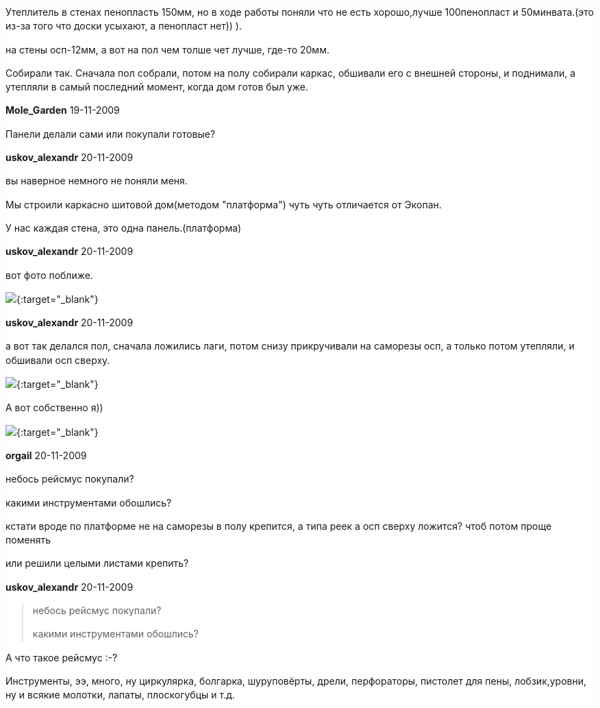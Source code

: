 Утеплитель в стенах пенопласть 150мм, но в ходе работы поняли что не есть хорошо,лучше 100пенопласт и 50минвата.(это из-за того что доски усыхают, а пенопласт нет)) ).

на стены осп-12мм, а вот на пол чем толше чет лучше, где-то 20мм.

Собирали так. Сначала пол собрали, потом на полу собирали каркас, обшивали его с внешней стороны, и поднимали, а утепляли в самый последний момент, когда дом готов был уже.


**Mole_Garden** 19-11-2009

Панели делали сами или покупали готовые?


**uskov_alexandr** 20-11-2009

вы наверное немного не поняли меня.

Мы строили каркасно шитовой дом(методом "платформа") чуть чуть отличается от Экопан.

У нас каждая стена, это одна панель.(платформа)


**uskov_alexandr** 20-11-2009

вот фото поближе.

[![](/attachimages/767_x_b3e0b382.png)](https://t.me/ponics_ru_files/1560){:target="_blank"}

**uskov_alexandr** 20-11-2009

а вот так делался пол, сначала ложились лаги, потом снизу прикручивали на саморезы осп, а только потом утепляли, и обшивали осп сверху.

[![](http://s2.postimage.org/1JFGp9.jpg)](http://s2.postimage.org/1JFGp9.jpg){:target="_blank"}

А вот собственно я))

[![](http://s1.postimage.org/1qEWh0.jpg)](http://s1.postimage.org/1qEWh0.jpg){:target="_blank"}


**orgail** 20-11-2009

небось рейсмус покупали?

какими инструментами обошлись?

кстати вроде по платформе не на саморезы в полу крепится, а типа реек а осп сверху ложится? чтоб потом проще поменять

или решили целыми листами крепить?


**uskov_alexandr** 20-11-2009

> небось рейсмус покупали?
> 
> какими инструментами обошлись?

А что такое рейсмус :-\?

Инструменты, ээ, много, ну циркулярка, болгарка, шуруповёрты, дрели, перфораторы, пистолет для пены, лобзик,уровни, ну и всякие молотки, лапаты, плоскогубцы и т.д. 

